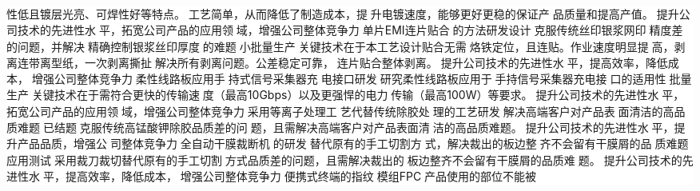 性低且镀层光亮、可焊性好等特点。
工艺简单，从而降低了制造成本，提
升电镀速度，能够更好更稳的保证产
品质量和提高产值。
提升公司技术的先进性水
平，拓宽公司产品的应用领
域，增强公司整体竞争力
单片EMI连片贴合
的方法研发设计
克服传统丝印银浆网印
精度差的问题，并解决
精确控制银浆丝印厚度
的难题
小批量生产
关键技术在于本工艺设计贴合无需
烙铁定位，且连贴。作业速度明显提
高，剥离连带离型纸，一次剥离撕扯
解决所有剥离问题。公差稳定可靠，
连片贴合整体剥离。
提升公司技术的先进性水
平，提高效率，降低成本，
增强公司整体竞争力
柔性线路板应用手
持式信号采集器充
电接口研发
研究柔性线路板应用于
手持信号采集器充电接
口的适用性
批量生产
关键技术在于需符合更快的传输速
度（最高10Gbps）以及更强悍的电力
传输（最高100W）等要求。
提升公司技术的先进性水
平，拓宽公司产品的应用领
域，增强公司整体竞争力
采用等离子处理工
艺代替传统除胶处
理的工艺研发
解决高端客户对产品表
面清洁的高品质难题
已结题
克服传统高锰酸钾除胶品质差的问
题，且需解决高端客户对产品表面清
洁的高品质难题。
提升公司技术的先进性水
平，提升产品品质，增强公
司整体竞争力
全自动干膜裁断机
的研发
替代原有的手工切割方
式，解决裁出的板边整
齐不会留有干膜屑的品
质难题
应用测试
采用裁刀裁切替代原有的手工切割
方式品质差的问题，且需解决裁出的
板边整齐不会留有干膜屑的品质难
题。
提升公司技术的先进性水
平，提高效率，降低成本，
增强公司整体竞争力
便携式终端的指纹
模组FPC
产品使用的部位不能被